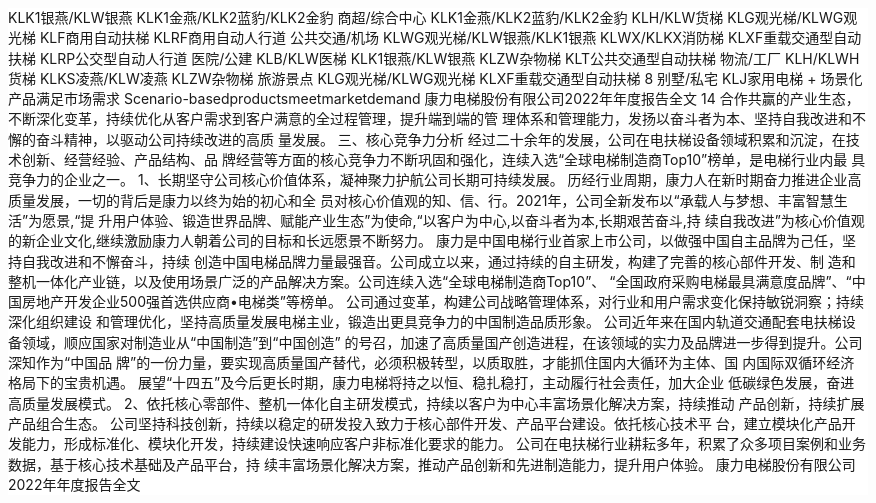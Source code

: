 KLK1银燕/KLW银燕
KLK1金燕/KLK2蓝豹/KLK2金豹
商超/综合中心
KLK1金燕/KLK2蓝豹/KLK2金豹
KLH/KLW货梯
KLG观光梯/KLWG观光梯
KLF商用自动扶梯
KLRF商用自动人行道
公共交通/机场
KLWG观光梯/KLW银燕/KLK1银燕
KLWX/KLKX消防梯
KLXF重载交通型自动扶梯
KLRP公交型自动人行道
医院/公建
KLB/KLW医梯
KLK1银燕/KLW银燕
KLZW杂物梯
KLT公共交通型自动扶梯
物流/工厂
KLH/KLWH货梯
KLKS凌燕/KLW凌燕
KLZW杂物梯
旅游景点
KLG观光梯/KLWG观光梯
KLXF重载交通型自动扶梯
8
别墅/私宅
KLJ家用电梯
+
场景化产品满足市场需求
Scenario-basedproductsmeetmarketdemand
康力电梯股份有限公司2022年年度报告全文
14
合作共赢的产业生态，不断深化变革，持续优化从客户需求到客户满意的全过程管理，提升端到端的管
理体系和管理能力，发扬以奋斗者为本、坚持自我改进和不懈的奋斗精神，以驱动公司持续改进的高质
量发展。
三、核心竞争力分析
经过二十余年的发展，公司在电扶梯设备领域积累和沉淀，在技术创新、经营经验、产品结构、品
牌经营等方面的核心竞争力不断巩固和强化，连续入选“全球电梯制造商Top10”榜单，是电梯行业内最
具竞争力的企业之一。
1、长期坚守公司核心价值体系，凝神聚力护航公司长期可持续发展。
历经行业周期，康力人在新时期奋力推进企业高质量发展，一切的背后是康力以终为始的初心和全
员对核心价值观的知、信、行。2021年，公司全新发布以“承载人与梦想、丰富智慧生活”为愿景,“提
升用户体验、锻造世界品牌、赋能产业生态”为使命,“以客户为中心,以奋斗者为本,长期艰苦奋斗,持
续自我改进”为核心价值观的新企业文化,继续激励康力人朝着公司的目标和长远愿景不断努力。
康力是中国电梯行业首家上市公司，以做强中国自主品牌为己任，坚持自我改进和不懈奋斗，持续
创造中国电梯品牌力量最强音。公司成立以来，通过持续的自主研发，构建了完善的核心部件开发、制
造和整机一体化产业链，以及使用场景广泛的产品解决方案。公司连续入选“全球电梯制造商Top10”、
“全国政府采购电梯最具满意度品牌”、“中国房地产开发企业500强首选供应商•电梯类”等榜单。
公司通过变革，构建公司战略管理体系，对行业和用户需求变化保持敏锐洞察；持续深化组织建设
和管理优化，坚持高质量发展电梯主业，锻造出更具竞争力的中国制造品质形象。
公司近年来在国内轨道交通配套电扶梯设备领域，顺应国家对制造业从“中国制造”到“中国创造”
的号召，加速了高质量国产创造进程，在该领域的实力及品牌进一步得到提升。公司深知作为“中国品
牌”的一份力量，要实现高质量国产替代，必须积极转型，以质取胜，才能抓住国内大循环为主体、国
内国际双循环经济格局下的宝贵机遇。
展望“十四五”及今后更长时期，康力电梯将持之以恒、稳扎稳打，主动履行社会责任，加大企业
低碳绿色发展，奋进高质量发展模式。
2、依托核心零部件、整机一体化自主研发模式，持续以客户为中心丰富场景化解决方案，持续推动
产品创新，持续扩展产品组合生态。
公司坚持科技创新，持续以稳定的研发投入致力于核心部件开发、产品平台建设。依托核心技术平
台，建立模块化产品开发能力，形成标准化、模块化开发，持续建设快速响应客户非标准化要求的能力。
公司在电扶梯行业耕耘多年，积累了众多项目案例和业务数据，基于核心技术基础及产品平台，持
续丰富场景化解决方案，推动产品创新和先进制造能力，提升用户体验。
康力电梯股份有限公司2022年年度报告全文